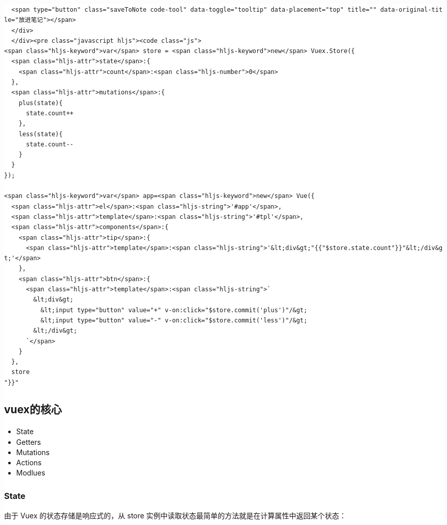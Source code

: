       <span type="button" class="saveToNote code-tool" data-toggle="tooltip" data-placement="top" title="" data-original-title="放进笔记"></span>
      </div>
      </div><pre class="javascript hljs"><code class="js">
    <span class="hljs-keyword">var</span> store = <span class="hljs-keyword">new</span> Vuex.Store({
      <span class="hljs-attr">state</span>:{
        <span class="hljs-attr">count</span>:<span class="hljs-number">0</span>
      },
      <span class="hljs-attr">mutations</span>:{
        plus(state){
          state.count++
        },
        less(state){
          state.count--
        }
      }
    });

    <span class="hljs-keyword">var</span> app=<span class="hljs-keyword">new</span> Vue({
      <span class="hljs-attr">el</span>:<span class="hljs-string">'#app'</span>,
      <span class="hljs-attr">template</span>:<span class="hljs-string">'#tpl'</span>,
      <span class="hljs-attr">components</span>:{
        <span class="hljs-attr">tip</span>:{
          <span class="hljs-attr">template</span>:<span class="hljs-string">'&lt;div&gt;"{{"$store.state.count"}}"&lt;/div&gt;'</span>
        },
        <span class="hljs-attr">btn</span>:{
          <span class="hljs-attr">template</span>:<span class="hljs-string">`
            &lt;div&gt;
              &lt;input type="button" value="+" v-on:click="$store.commit('plus')"/&gt;
              &lt;input type="button" value="-" v-on:click="$store.commit('less')"/&gt;
            &lt;/div&gt;
          `</span>
        }
      },
      store
    "}}"
</code></pre>
<h2 id="articleHeader1">vuex的核心</h2>
<ul>
<li>State</li>
<li>Getters</li>
<li>Mutations</li>
<li>Actions</li>
<li>Modlues</li>
</ul>
<h3 id="articleHeader2">State</h3>
<p>由于 Vuex 的状态存储是响应式的，从 store 实例中读取状态最简单的方法就是在计算属性中返回某个状态：</p>
<div class="widget-codetool" style="display:none;">
      <div class="widget-codetool--inner">
      <span class="selectCode code-tool" data-toggle="tooltip" data-placement="top" title="" data-original-title="全选"></span>
      <span type="button" class="copyCode code-tool" data-toggle="tooltip" data-placement="top" data-clipboard-text="// 创建一个 Counter 组件
const Counter = {
  template: `<div>"{{" count "}}"</div>`,
  computed: {
    count () {
      return store.state.count
    }
  }
}" title="" data-original-title="复制"></span>
      <span type="button" class="saveToNote code-tool" data-toggle="tooltip" data-placement="top" title="" data-original-title="放进笔记"></span>